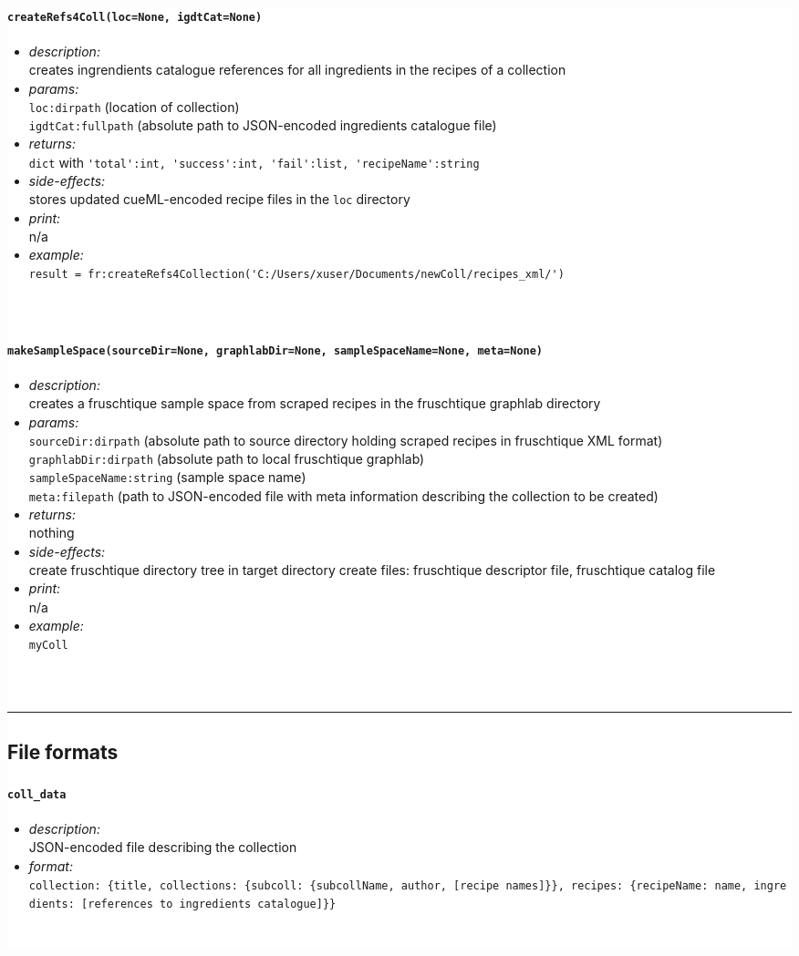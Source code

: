 
#### `createRefs4Coll(loc=None, igdtCat=None)`  
- *description:*  
creates ingrendients catalogue references for all ingredients in the recipes of a collection
- *params:*  
`loc:dirpath` (location of collection)  
`igdtCat:fullpath` (absolute path to JSON-encoded ingredients catalogue file)
- *returns:*  
`dict` with `'total':int, 'success':int, 'fail':list, 'recipeName':string` 
- *side-effects:*  
stores updated cueML-encoded recipe files in the `loc` directory 
- *print:*  
n/a  
- *example:*  
`result = fr:createRefs4Collection('C:/Users/xuser/Documents/newColl/recipes_xml/')`
#####  &nbsp; 


#### `makeSampleSpace(sourceDir=None, graphlabDir=None, sampleSpaceName=None, meta=None)`  
- *description:*  
creates a fruschtique sample space from scraped recipes in the fruschtique graphlab directory 
- *params:*  
`sourceDir:dirpath` (absolute path to source directory holding scraped recipes in fruschtique XML format)  
`graphlabDir:dirpath` (absolute path to local fruschtique graphlab)  
`sampleSpaceName:string` (sample space name)  
`meta:filepath` (path to JSON-encoded file with meta information describing the collection to be created)
- *returns:*  
nothing
- *side-effects:*  
create fruschtique directory tree in target directory
create files: fruschtique descriptor file, fruschtique catalog file 
- *print:*  
n/a  
- *example:*  
`myColl`
#####  &nbsp; 

---  
## File formats


#### `coll_data`
- *description:*  
JSON-encoded file describing the collection
- *format:*  
`collection: {title, collections: {subcoll: {subcollName, author, [recipe names]}}, recipes: {recipeName: name, ingredients: [references to ingredients catalogue]}}`
#####  &nbsp; 
